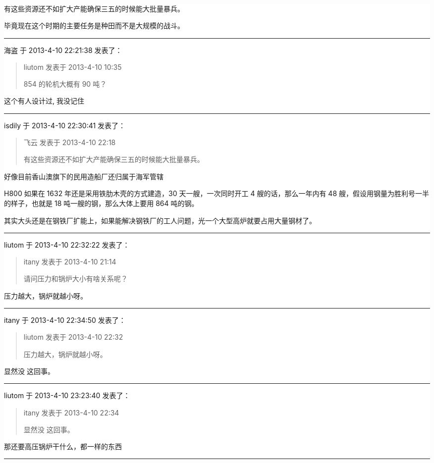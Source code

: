 有这些资源还不如扩大产能确保三五的时候能大批量暴兵。

毕竟现在这个时期的主要任务是种田而不是大规模的战斗。

---

海盗 于 2013-4-10 22:21:38 发表了：

> liutom 发表于 2013-4-10 10:35
>
> 854 的轮机大概有 90 吨？

这个有人设计过, 我没记住

---

isdily 于 2013-4-10 22:30:41 发表了：

> 飞云 发表于 2013-4-10 22:18
>
> 有这些资源还不如扩大产能确保三五的时候能大批量暴兵。

好像目前香山澳旗下的民用造船厂还归属于海军管辖

H800 如果在 1632 年还是采用铁肋木壳的方式建造，30 天一艘，一次同时开工 4 艘的话，那么一年内有 48 艘，假设用钢量为胜利号一半的样子，也就是 18 吨一艘的钢，那么大体上要用 864 吨的钢。

其实大头还是在钢铁厂扩能上，如果能解决钢铁厂的工人问题，光一个大型高炉就要占用大量钢材了。

---

liutom 于 2013-4-10 22:32:22 发表了：

> itany 发表于 2013-4-10 21:14
>
> 请问压力和锅炉大小有啥关系呢？

压力越大，锅炉就越小呀。

---

itany 于 2013-4-10 22:34:50 发表了：

> liutom 发表于 2013-4-10 22:32
>
> 压力越大，锅炉就越小呀。

显然没 这回事。

---

liutom 于 2013-4-10 23:23:40 发表了：

> itany 发表于 2013-4-10 22:34
>
> 显然没 这回事。

那还要高压锅炉干什么，都一样的东西

---

